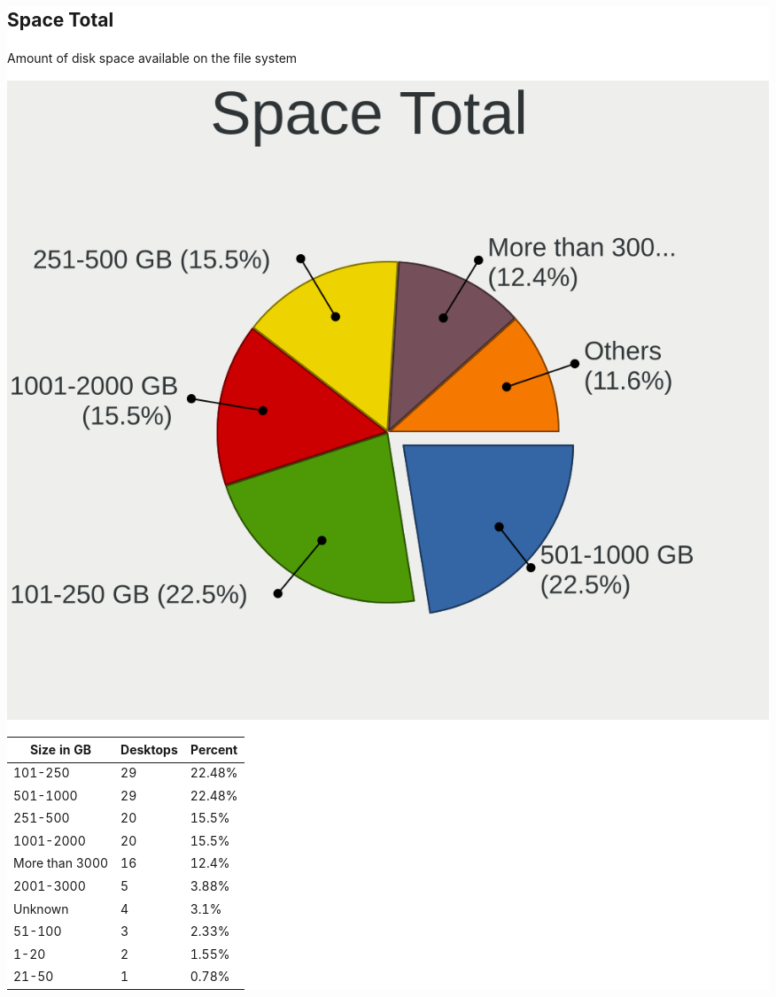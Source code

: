 Space Total
-----------

Amount of disk space available on the file system

![Space Total](./images/pie_chart/drive_space_total.svg)


| Size in GB     | Desktops | Percent |
|----------------|----------|---------|
| 101-250        | 29       | 22.48%  |
| 501-1000       | 29       | 22.48%  |
| 251-500        | 20       | 15.5%   |
| 1001-2000      | 20       | 15.5%   |
| More than 3000 | 16       | 12.4%   |
| 2001-3000      | 5        | 3.88%   |
| Unknown        | 4        | 3.1%    |
| 51-100         | 3        | 2.33%   |
| 1-20           | 2        | 1.55%   |
| 21-50          | 1        | 0.78%   |
